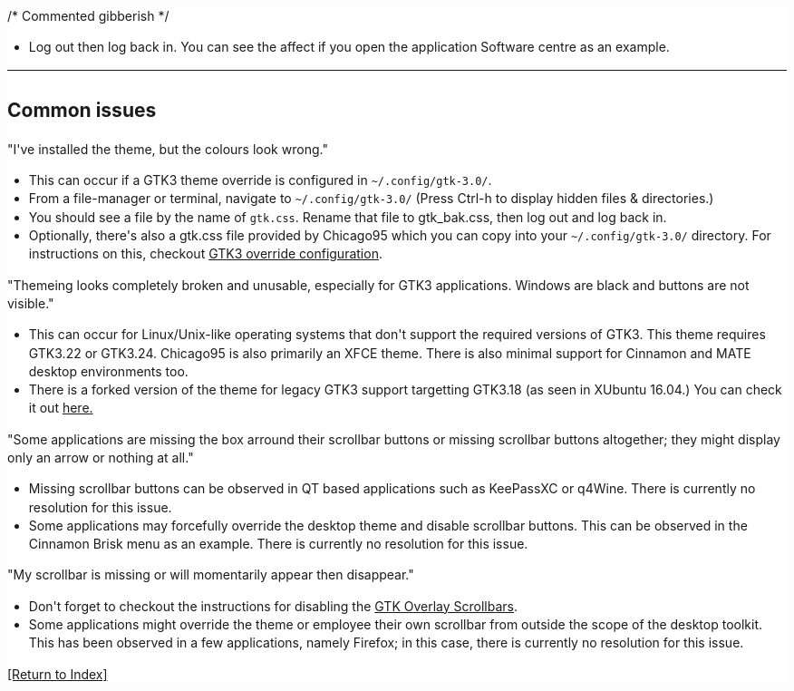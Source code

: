   /\* Commented gibberish \*/

- Log out then log back in. You can see the affect if you open the application Software centre as an example.

---
<a name="common_issues"/>

## Common issues

"I've installed the theme, but the colours look wrong."

- This can occur if a GTK3 theme override is configured in  `~/.config/gtk-3.0/`. 
- From a file-manager or terminal, navigate to `~/.config/gtk-3.0/` (Press Ctrl-h to display hidden files & directories.)
- You should see a file by the name of `gtk.css`. Rename that file to gtk_bak.css, then log out and log back in.
- Optionally, there's also a gtk.css file provided by Chicago95 which you can copy into your `~/.config/gtk-3.0/` directory. For instructions on this, checkout [GTK3 override configuration](#gtk3_override).

"Themeing looks completely broken and unusable, especially for GTK3 applications. Windows are black and buttons are not visible."

- This can occur for Linux/Unix-like operating systems that don't support the required versions of GTK3. This theme requires GTK3.22 or GTK3.24. Chicago95 is also primarily an XFCE theme. There is also minimal support for Cinnamon and MATE desktop environments too.
- There is a forked version of the theme for legacy GTK3 support targetting GTK3.18 (as seen in XUbuntu 16.04.) You can check it out [here.](https://github.com/EMH-Mark-I/Chicago95-Custom-XUbuntu-16.04-)

"Some applications are missing the box arround their scrollbar buttons or missing scrollbar buttons altogether; they might display only an arrow or nothing at all."

- Missing scrollbar buttons can be observed in QT based applications such as KeePassXC or q4Wine. There is currently no resolution for this issue.
- Some applications may forcefully override the desktop theme and disable scrollbar buttons. This can be observed in the Cinnamon Brisk menu as an example. There is currently no resolution for this issue.

"My scrollbar is missing or will momentarily appear then disappear."

- Don't forget to checkout the instructions for disabling the [GTK Overlay Scrollbars](#gtk_scroll).
- Some applications might override the theme or employee their own scrollbar from outside the scope of the desktop toolkit. This has been observed in a few applications, namely Firefox; in this case, there is currently no resolution for this issue.

[[Return to Index]](#index)
